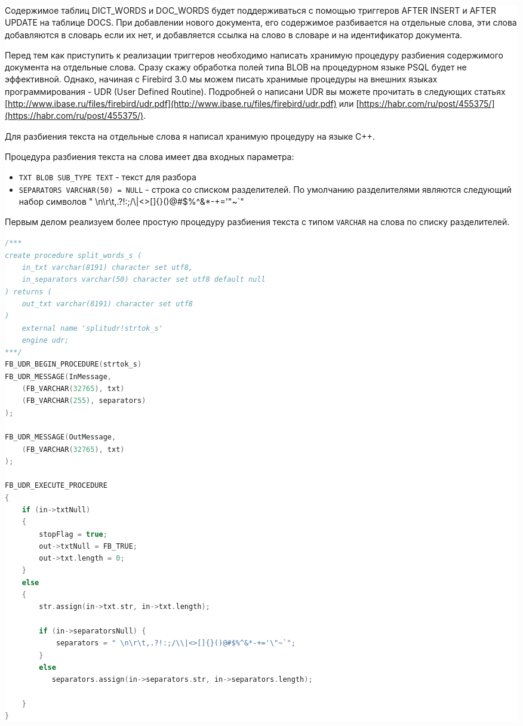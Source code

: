 
Содержимое таблиц DICT_WORDS и DOC_WORDS будет поддерживаться с помощью триггеров AFTER INSERT и AFTER UPDATE на таблице DOCS. При добавлении нового документа, его содержимое разбивается на отдельные слова, эти слова добавляются в словарь если их нет, и добавляется ссылка на слово в словаре и на идентификатор документа.

Перед тем как приступить к реализации триггеров необходимо написать хранимую процедуру разбиения содержимого документа на отдельные слова. Сразу скажу обработка полей типа BLOB на процедурном языке PSQL будет не эффективной. Однако, начиная с Firebird 3.0 мы можем писать хранимые процедуры на внешних языках программирования - UDR (User Defined Routine). Подробней о написани UDR вы можете прочитать в следующих статьях [http://www.ibase.ru/files/firebird/udr.pdf](http://www.ibase.ru/files/firebird/udr.pdf)
или [https://habr.com/ru/post/455375/](https://habr.com/ru/post/455375/).

Для разбиения текста на отдельные слова я написал хранимую процедуру на языке C++.

Процедура разбиения текста на слова имеет два входных параметра:

* `TXT BLOB SUB_TYPE TEXT` - текст для разбора
* `SEPARATORS VARCHAR(50) = NULL` - строка со списком разделителей. По умолчанию разделителями являются следующий набор символов " \n\r\t,.?!:;/\\|<>[]{}()@#$%^&*-+='\"~`"

Первым делом реализуем более простую процедуру разбиения текста с типом `VARCHAR` на слова по списку разделителей.

```cpp
/***
create procedure split_words_s (
	in_txt varchar(8191) character set utf8,
	in_separators varchar(50) character set utf8 default null
) returns (
	out_txt varchar(8191) character set utf8
)
	external name 'splitudr!strtok_s'
	engine udr;
***/
FB_UDR_BEGIN_PROCEDURE(strtok_s)
FB_UDR_MESSAGE(InMessage,
	(FB_VARCHAR(32765), txt)
	(FB_VARCHAR(255), separators)
);

FB_UDR_MESSAGE(OutMessage,
	(FB_VARCHAR(32765), txt)
);

FB_UDR_EXECUTE_PROCEDURE
{
	if (in->txtNull)
	{
		stopFlag = true;
		out->txtNull = FB_TRUE;
		out->txt.length = 0;
	}
	else
	{
		str.assign(in->txt.str, in->txt.length);

		if (in->separatorsNull) {
			separators = " \n\r\t,.?!:;/\\|<>[]{}()@#$%^&*-+='\"~`";
		}
		else
		   separators.assign(in->separators.str, in->separators.length);

	}
}

```